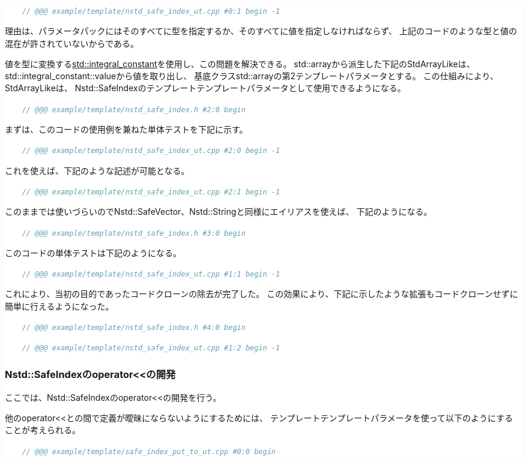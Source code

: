 ```cpp
    // @@@ example/template/nstd_safe_index_ut.cpp #0:1 begin -1
```

理由は、パラメータパックにはそのすべてに型を指定するか、そのすべてに値を指定しなければならず、
上記のコードのような型と値の混在が許されていないからである。

値を型に変換する[std::integral_constant](---)を使用し、この問題を解決できる。
std::arrayから派生した下記のStdArrayLikeは、std::integral_constant::valueから値を取り出し、
基底クラスstd::arrayの第2テンプレートパラメータとする。
この仕組みにより、StdArrayLikeは、
Nstd::SafeIndexのテンプレートテンプレートパラメータとして使用できるようになる。

```cpp
    // @@@ example/template/nstd_safe_index.h #2:0 begin
```

まずは、このコードの使用例を兼ねた単体テストを下記に示す。

```cpp
    // @@@ example/template/nstd_safe_index_ut.cpp #2:0 begin -1
```

これを使えば、下記のような記述が可能となる。

```cpp
    // @@@ example/template/nstd_safe_index_ut.cpp #2:1 begin -1
```

このままでは使いづらいのでNstd::SafeVector、Nstd::Stringと同様にエイリアスを使えば、
下記のようになる。

```cpp
    // @@@ example/template/nstd_safe_index.h #3:0 begin
```

このコードの単体テストは下記のようになる。

```cpp
    // @@@ example/template/nstd_safe_index_ut.cpp #1:1 begin -1
```

これにより、当初の目的であったコードクローンの除去が完了した。
この効果により、下記に示したような拡張もコードクローンせずに簡単に行えるようになった。

```cpp
    // @@@ example/template/nstd_safe_index.h #4:0 begin
```

```cpp
    // @@@ example/template/nstd_safe_index_ut.cpp #1:2 begin -1
```

### Nstd::SafeIndexのoperator\<\<の開発
ここでは、Nstd::SafeIndexのoperator\<\<の開発を行う。

他のoperator\<\<との間で定義が曖昧にならないようにするためには、
テンプレートテンプレートパラメータを使って以下のようにすることが考えられる。

```cpp
    // @@@ example/template/safe_index_put_to_ut.cpp #0:0 begin
```
